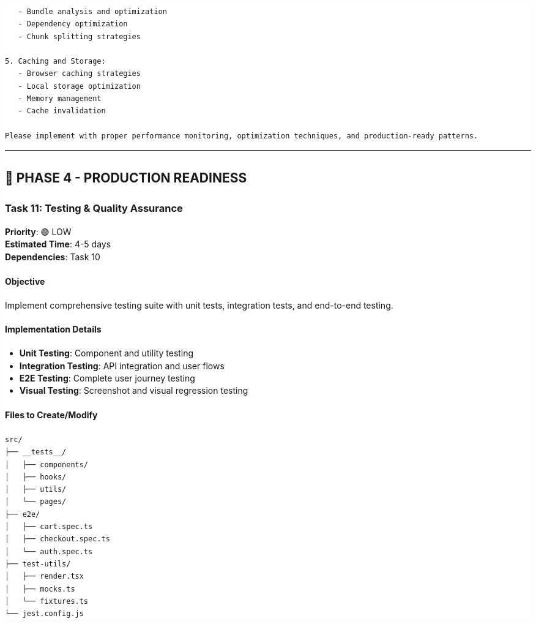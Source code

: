 ```
   - Bundle analysis and optimization
   - Dependency optimization
   - Chunk splitting strategies

5. Caching and Storage:
   - Browser caching strategies
   - Local storage optimization
   - Memory management
   - Cache invalidation

Please implement with proper performance monitoring, optimization techniques, and production-ready patterns.
```

---

## 🚀 **PHASE 4 - PRODUCTION READINESS**

### **Task 11: Testing & Quality Assurance**
**Priority**: 🟢 LOW  
**Estimated Time**: 4-5 days  
**Dependencies**: Task 10

#### **Objective**
Implement comprehensive testing suite with unit tests, integration tests, and end-to-end testing.

#### **Implementation Details**
- **Unit Testing**: Component and utility testing
- **Integration Testing**: API integration and user flows
- **E2E Testing**: Complete user journey testing
- **Visual Testing**: Screenshot and visual regression testing

#### **Files to Create/Modify**
```
src/
├── __tests__/
│   ├── components/
│   ├── hooks/
│   ├── utils/
│   └── pages/
├── e2e/
│   ├── cart.spec.ts
│   ├── checkout.spec.ts
│   └── auth.spec.ts
├── test-utils/
│   ├── render.tsx
│   ├── mocks.ts
│   └── fixtures.ts
└── jest.config.js
```
